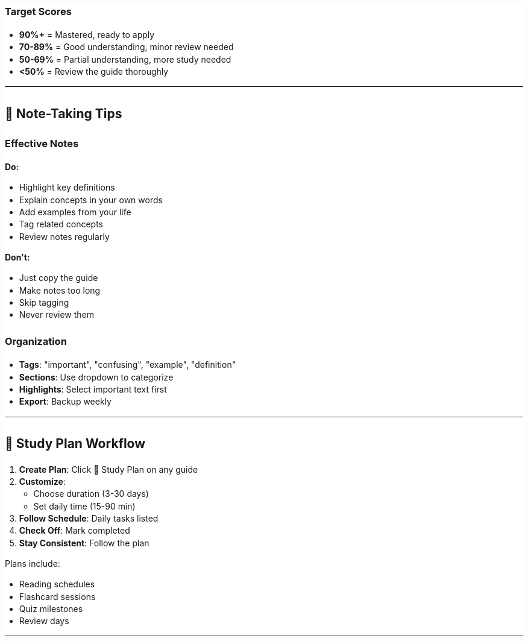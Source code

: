 ### Target Scores
- **90%+** = Mastered, ready to apply
- **70-89%** = Good understanding, minor review needed
- **50-69%** = Partial understanding, more study needed
- **<50%** = Review the guide thoroughly

---

## 📝 Note-Taking Tips

### Effective Notes

**Do:**
- Highlight key definitions
- Explain concepts in your own words
- Add examples from your life
- Tag related concepts
- Review notes regularly

**Don't:**
- Just copy the guide
- Make notes too long
- Skip tagging
- Never review them

### Organization

- **Tags**: "important", "confusing", "example", "definition"
- **Sections**: Use dropdown to categorize
- **Highlights**: Select important text first
- **Export**: Backup weekly

---

## 🎯 Study Plan Workflow

1. **Create Plan**: Click 📅 Study Plan on any guide
2. **Customize**:
   - Choose duration (3-30 days)
   - Set daily time (15-90 min)
3. **Follow Schedule**: Daily tasks listed
4. **Check Off**: Mark completed
5. **Stay Consistent**: Follow the plan

Plans include:
- Reading schedules
- Flashcard sessions
- Quiz milestones
- Review days

---
